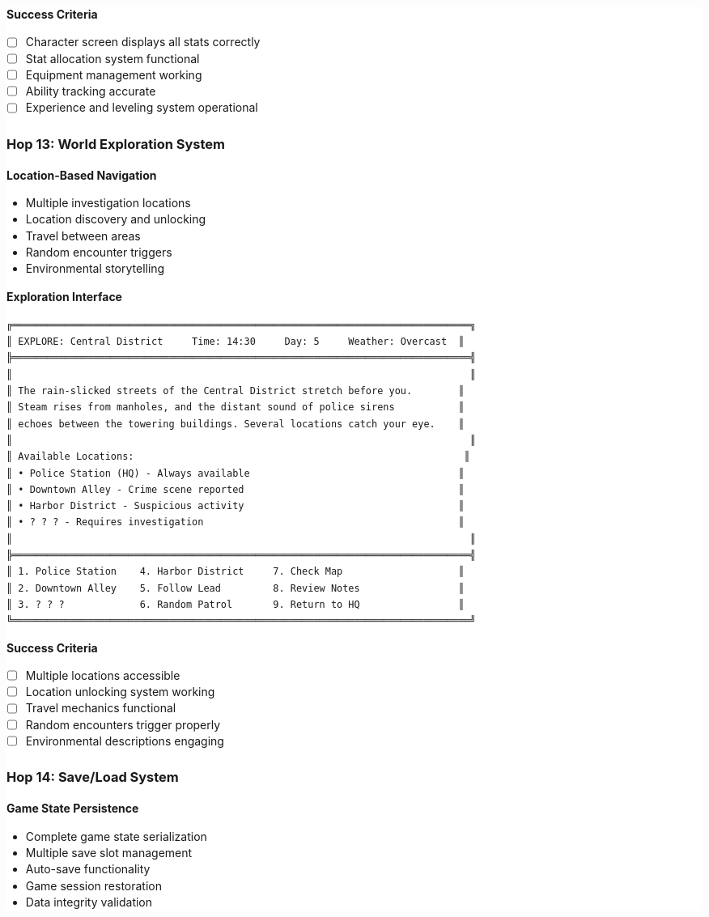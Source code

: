 **Success Criteria**
- [ ] Character screen displays all stats correctly
- [ ] Stat allocation system functional
- [ ] Equipment management working
- [ ] Ability tracking accurate
- [ ] Experience and leveling system operational

### Hop 13: World Exploration System
**Location-Based Navigation**
- Multiple investigation locations
- Location discovery and unlocking
- Travel between areas
- Random encounter triggers
- Environmental storytelling

**Exploration Interface**
```
╔═══════════════════════════════════════════════════════════════════════════════╗
║ EXPLORE: Central District     Time: 14:30     Day: 5     Weather: Overcast  ║
╠═══════════════════════════════════════════════════════════════════════════════╣
║                                                                               ║
║ The rain-slicked streets of the Central District stretch before you.        ║
║ Steam rises from manholes, and the distant sound of police sirens           ║
║ echoes between the towering buildings. Several locations catch your eye.    ║
║                                                                               ║
║ Available Locations:                                                         ║
║ • Police Station (HQ) - Always available                                    ║
║ • Downtown Alley - Crime scene reported                                     ║
║ • Harbor District - Suspicious activity                                     ║
║ • ? ? ? - Requires investigation                                            ║
║                                                                               ║
╠═══════════════════════════════════════════════════════════════════════════════╣
║ 1. Police Station    4. Harbor District     7. Check Map                    ║
║ 2. Downtown Alley    5. Follow Lead         8. Review Notes                 ║
║ 3. ? ? ?             6. Random Patrol       9. Return to HQ                 ║
╚═══════════════════════════════════════════════════════════════════════════════╝
```

**Success Criteria**
- [ ] Multiple locations accessible
- [ ] Location unlocking system working
- [ ] Travel mechanics functional
- [ ] Random encounters trigger properly
- [ ] Environmental descriptions engaging

### Hop 14: Save/Load System
**Game State Persistence**
- Complete game state serialization
- Multiple save slot management
- Auto-save functionality
- Game session restoration
- Data integrity validation
